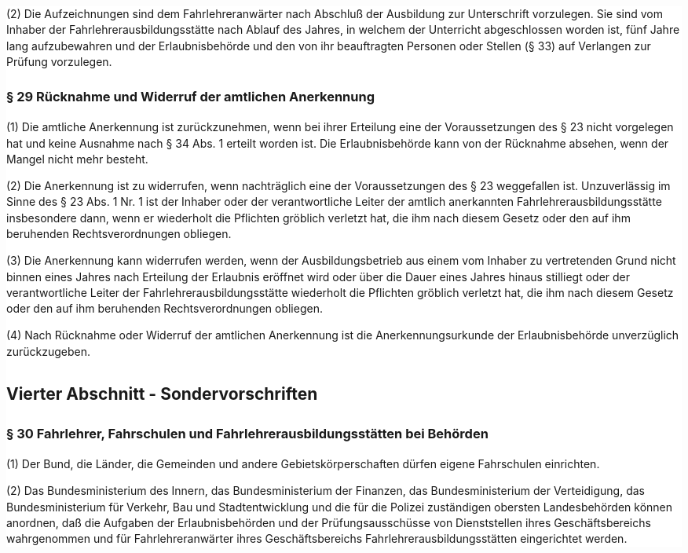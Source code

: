 


(2) Die Aufzeichnungen sind dem Fahrlehreranwärter nach Abschluß der
Ausbildung zur Unterschrift vorzulegen. Sie sind vom Inhaber der
Fahrlehrerausbildungsstätte nach Ablauf des Jahres, in welchem der
Unterricht abgeschlossen worden ist, fünf Jahre lang aufzubewahren und
der Erlaubnisbehörde und den von ihr beauftragten Personen oder
Stellen (§ 33) auf Verlangen zur Prüfung vorzulegen.


### § 29 Rücknahme und Widerruf der amtlichen Anerkennung

(1) Die amtliche Anerkennung ist zurückzunehmen, wenn bei ihrer
Erteilung eine der Voraussetzungen des § 23 nicht vorgelegen hat und
keine Ausnahme nach § 34 Abs. 1 erteilt worden ist. Die
Erlaubnisbehörde kann von der Rücknahme absehen, wenn der Mangel nicht
mehr besteht.

(2) Die Anerkennung ist zu widerrufen, wenn nachträglich eine der
Voraussetzungen des § 23 weggefallen ist. Unzuverlässig im Sinne des §
23 Abs. 1 Nr. 1 ist der Inhaber oder der verantwortliche Leiter der
amtlich anerkannten Fahrlehrerausbildungsstätte insbesondere dann,
wenn er wiederholt die Pflichten gröblich verletzt hat, die ihm nach
diesem Gesetz oder den auf ihm beruhenden Rechtsverordnungen obliegen.

(3) Die Anerkennung kann widerrufen werden, wenn der
Ausbildungsbetrieb aus einem vom Inhaber zu vertretenden Grund nicht
binnen eines Jahres nach Erteilung der Erlaubnis eröffnet wird oder
über die Dauer eines Jahres hinaus stilliegt oder der verantwortliche
Leiter der Fahrlehrerausbildungsstätte wiederholt die Pflichten
gröblich verletzt hat, die ihm nach diesem Gesetz oder den auf ihm
beruhenden Rechtsverordnungen obliegen.

(4) Nach Rücknahme oder Widerruf der amtlichen Anerkennung ist die
Anerkennungsurkunde der Erlaubnisbehörde unverzüglich zurückzugeben.


## Vierter Abschnitt - Sondervorschriften



### § 30 Fahrlehrer, Fahrschulen und Fahrlehrerausbildungsstätten bei Behörden

(1) Der Bund, die Länder, die Gemeinden und andere
Gebietskörperschaften dürfen eigene Fahrschulen einrichten.

(2) Das Bundesministerium des Innern, das Bundesministerium der
Finanzen, das Bundesministerium der Verteidigung, das
Bundesministerium für Verkehr, Bau und Stadtentwicklung und die für
die Polizei zuständigen obersten Landesbehörden können anordnen, daß
die Aufgaben der Erlaubnisbehörden und der Prüfungsausschüsse von
Dienststellen ihres Geschäftsbereichs wahrgenommen und für
Fahrlehreranwärter ihres Geschäftsbereichs
Fahrlehrerausbildungsstätten eingerichtet werden.
